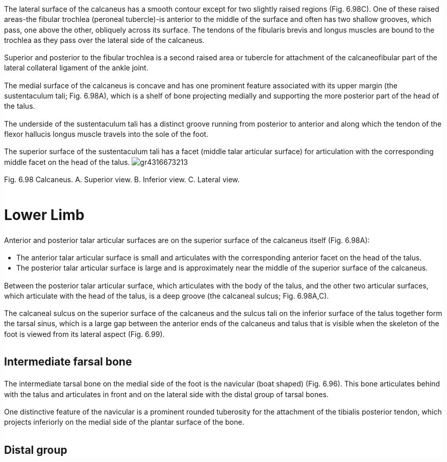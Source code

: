 The lateral surface of the calcaneus has a smooth contour except for two slightly raised regions (Fig. 6.98C). One of these raised areas-the fibular trochlea (peroneal tubercle)-is anterior to the middle of the surface and often has two shallow grooves, which pass, one above the other, obliquely across its surface. The tendons of the fibularis brevis and longus muscles are bound to the trochlea as they pass over the lateral side of the calcaneus.

Superior and posterior to the fibular trochlea is a second raised area or tubercle for attachment of the calcaneofibular part of the lateral collateral ligament of the ankle joint.

The medial surface of the calcaneus is concave and has one prominent feature associated with its upper margin (the sustentaculum tali; Fig. 6.98A), which is a shelf of bone projecting medially and supporting the more posterior part of the head of the talus.

The underside of the sustentaculum tali has a distinct groove running from posterior to anterior and along which the tendon of the flexor hallucis longus muscle travels into the sole of the foot.

The superior surface of the sustentaculum tali has a facet (middle talar articular surface) for articulation with the corresponding middle facet on the head of the talus.
![gr4316673213](gr4316673213.jpg)

Fig. 6.98 Calcaneus. A. Superior view. B. Inferior view. C. Lateral view.

# Lower Limb 

Anterior and posterior talar articular surfaces are on the superior surface of the calcaneus itself (Fig. 6.98A):

- The anterior talar articular surface is small and articulates with the corresponding anterior facet on the head of the talus.
- The posterior talar articular surface is large and is approximately near the middle of the superior surface of the calcaneus.

Between the posterior talar articular surface, which articulates with the body of the talus, and the other two articular surfaces, which articulate with the head of the talus, is a deep groove (the calcaneal sulcus; Fig. 6.98A,C).

The calcaneal sulcus on the superior surface of the calcaneus and the sulcus tali on the inferior surface of the talus together form the tarsal sinus, which is a large gap between the anterior ends of the calcaneus and talus that is visible when the skeleton of the foot is viewed from its lateral aspect (Fig. 6.99).

## Intermediate farsal bone

The intermediate tarsal bone on the medial side of the foot is the navicular (boat shaped) (Fig. 6.96). This bone articulates behind with the talus and articulates in front and on the lateral side with the distal group of tarsal bones.

One distinctive feature of the navicular is a prominent rounded tuberosity for the attachment of the tibialis posterior tendon, which projects inferiorly on the medial side of the plantar surface of the bone.

## Distal group
